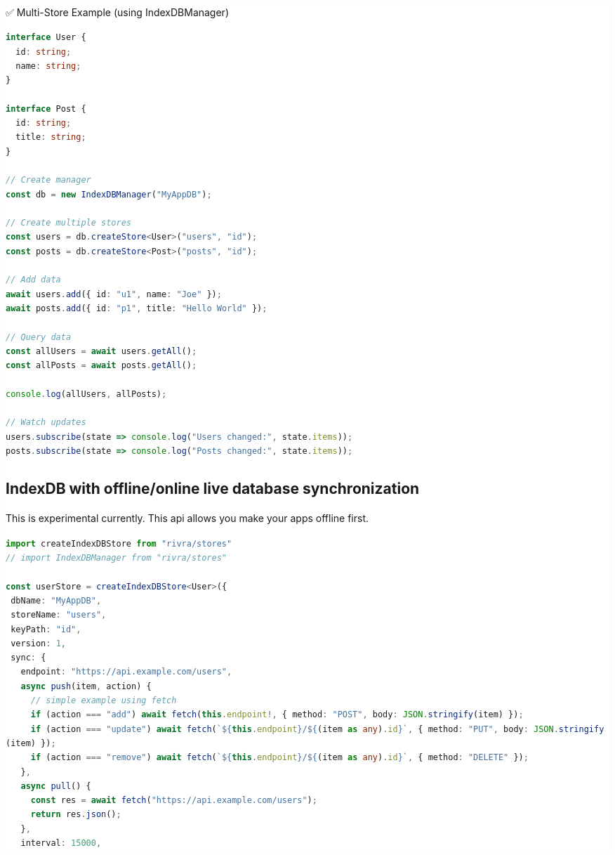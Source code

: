    ✅ Multi-Store Example (using IndexDBManager)
   ```ts
   interface User {
     id: string;
     name: string;
   }
  
   interface Post {
     id: string;
     title: string;
   }
  
   // Create manager
   const db = new IndexDBManager("MyAppDB");
  
   // Create multiple stores
   const users = db.createStore<User>("users", "id");
   const posts = db.createStore<Post>("posts", "id");
  
   // Add data
   await users.add({ id: "u1", name: "Joe" });
   await posts.add({ id: "p1", title: "Hello World" });
  
   // Query data
   const allUsers = await users.getAll();
   const allPosts = await posts.getAll();
  
   console.log(allUsers, allPosts);
  
   // Watch updates
   users.subscribe(state => console.log("Users changed:", state.items));
   posts.subscribe(state => console.log("Posts changed:", state.items));
   ```

 ## IndexDB with offline/online live database synchronization
 
 This is experimental currently. This api allows you make your apps offline first.

   ```ts
import createIndexDBStore from "rivra/stores"
// import IndexDBManager from "rivra/stores"

  const userStore = createIndexDBStore<User>({
    dbName: "MyAppDB",
    storeName: "users",
    keyPath: "id",
    version: 1,
    sync: {
      endpoint: "https://api.example.com/users",
      async push(item, action) {
        // simple example using fetch
        if (action === "add") await fetch(this.endpoint!, { method: "POST", body: JSON.stringify(item) });
        if (action === "update") await fetch(`${this.endpoint}/${(item as any).id}`, { method: "PUT", body: JSON.stringify(item) });
        if (action === "remove") await fetch(`${this.endpoint}/${(item as any).id}`, { method: "DELETE" });
      },
      async pull() {
        const res = await fetch("https://api.example.com/users");
        return res.json();
      },
      interval: 15000,
   ```